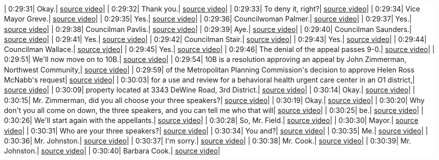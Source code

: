 | 0:29:31| Okay.| [source video](https://archive.org/details/CityCouncil170425?start=1771)|
| 0:29:32| Thank you.| [source video](https://archive.org/details/CityCouncil170425?start=1772)|
| 0:29:33| To deny it, right?| [source video](https://archive.org/details/CityCouncil170425?start=1773)|
| 0:29:34| Vice Mayor Greve.| [source video](https://archive.org/details/CityCouncil170425?start=1774)|
| 0:29:35| Yes.| [source video](https://archive.org/details/CityCouncil170425?start=1775)|
| 0:29:36| Councilwoman Palmer.| [source video](https://archive.org/details/CityCouncil170425?start=1776)|
| 0:29:37| Yes.| [source video](https://archive.org/details/CityCouncil170425?start=1777)|
| 0:29:38| Councilman Pavlis.| [source video](https://archive.org/details/CityCouncil170425?start=1778)|
| 0:29:39| Aye.| [source video](https://archive.org/details/CityCouncil170425?start=1779)|
| 0:29:40| Councilman Saunders.| [source video](https://archive.org/details/CityCouncil170425?start=1780)|
| 0:29:41| Yes.| [source video](https://archive.org/details/CityCouncil170425?start=1781)|
| 0:29:42| Councilman Stair.| [source video](https://archive.org/details/CityCouncil170425?start=1782)|
| 0:29:43| Yes.| [source video](https://archive.org/details/CityCouncil170425?start=1783)|
| 0:29:44| Councilman Wallace.| [source video](https://archive.org/details/CityCouncil170425?start=1784)|
| 0:29:45| Yes.| [source video](https://archive.org/details/CityCouncil170425?start=1785)|
| 0:29:46| The denial of the appeal passes 9-0.| [source video](https://archive.org/details/CityCouncil170425?start=1786)|
| 0:29:51| We'll now move on to 10B.| [source video](https://archive.org/details/CityCouncil170425?start=1791)|
| 0:29:54| 10B is a resolution approving an appeal by John Zimmerman, Northwest Community,| [source video](https://archive.org/details/CityCouncil170425?start=1794)|
| 0:29:59| of the Metropolitan Planning Commission's decision to approve Helen Ross McNabb's request| [source video](https://archive.org/details/CityCouncil170425?start=1799)|
| 0:30:03| for a use and review for a behavioral health urgent care center in an O1 district,| [source video](https://archive.org/details/CityCouncil170425?start=1803)|
| 0:30:09| property located at 3343 DeWine Road, 3rd District.| [source video](https://archive.org/details/CityCouncil170425?start=1809)|
| 0:30:14| Okay.| [source video](https://archive.org/details/CityCouncil170425?start=1814)|
| 0:30:15| Mr. Zimmerman, did you all choose your three speakers?| [source video](https://archive.org/details/CityCouncil170425?start=1815)|
| 0:30:19| Okay.| [source video](https://archive.org/details/CityCouncil170425?start=1819)|
| 0:30:20| Why don't you all come on down, the three speakers, and you can tell me who that will| [source video](https://archive.org/details/CityCouncil170425?start=1820)|
| 0:30:25| be.| [source video](https://archive.org/details/CityCouncil170425?start=1825)|
| 0:30:26| We'll start again with the appellants.| [source video](https://archive.org/details/CityCouncil170425?start=1826)|
| 0:30:28| So, Mr. Field.| [source video](https://archive.org/details/CityCouncil170425?start=1828)|
| 0:30:30| Mayor.| [source video](https://archive.org/details/CityCouncil170425?start=1830)|
| 0:30:31| Who are your three speakers?| [source video](https://archive.org/details/CityCouncil170425?start=1831)|
| 0:30:34| You and?| [source video](https://archive.org/details/CityCouncil170425?start=1834)|
| 0:30:35| Me.| [source video](https://archive.org/details/CityCouncil170425?start=1835)|
| 0:30:36| Mr. Johnston.| [source video](https://archive.org/details/CityCouncil170425?start=1836)|
| 0:30:37| I'm sorry.| [source video](https://archive.org/details/CityCouncil170425?start=1837)|
| 0:30:38| Mr. Cook.| [source video](https://archive.org/details/CityCouncil170425?start=1838)|
| 0:30:39| Mr. Johnston.| [source video](https://archive.org/details/CityCouncil170425?start=1839)|
| 0:30:40| Barbara Cook.| [source video](https://archive.org/details/CityCouncil170425?start=1840)|